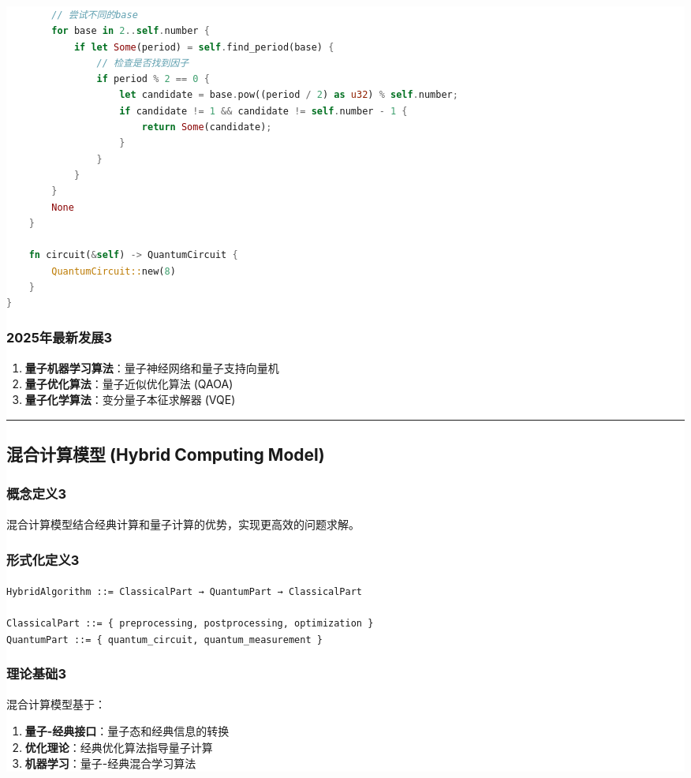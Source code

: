 ```rust
        // 尝试不同的base
        for base in 2..self.number {
            if let Some(period) = self.find_period(base) {
                // 检查是否找到因子
                if period % 2 == 0 {
                    let candidate = base.pow((period / 2) as u32) % self.number;
                    if candidate != 1 && candidate != self.number - 1 {
                        return Some(candidate);
                    }
                }
            }
        }
        None
    }
    
    fn circuit(&self) -> QuantumCircuit {
        QuantumCircuit::new(8)
    }
}
```

### 2025年最新发展3

1. **量子机器学习算法**：量子神经网络和量子支持向量机
2. **量子优化算法**：量子近似优化算法 (QAOA)
3. **量子化学算法**：变分量子本征求解器 (VQE)

---

## 混合计算模型 (Hybrid Computing Model)

### 概念定义3

混合计算模型结合经典计算和量子计算的优势，实现更高效的问题求解。

### 形式化定义3

```text
HybridAlgorithm ::= ClassicalPart → QuantumPart → ClassicalPart

ClassicalPart ::= { preprocessing, postprocessing, optimization }
QuantumPart ::= { quantum_circuit, quantum_measurement }
```

### 理论基础3

混合计算模型基于：

1. **量子-经典接口**：量子态和经典信息的转换
2. **优化理论**：经典优化算法指导量子计算
3. **机器学习**：量子-经典混合学习算法

